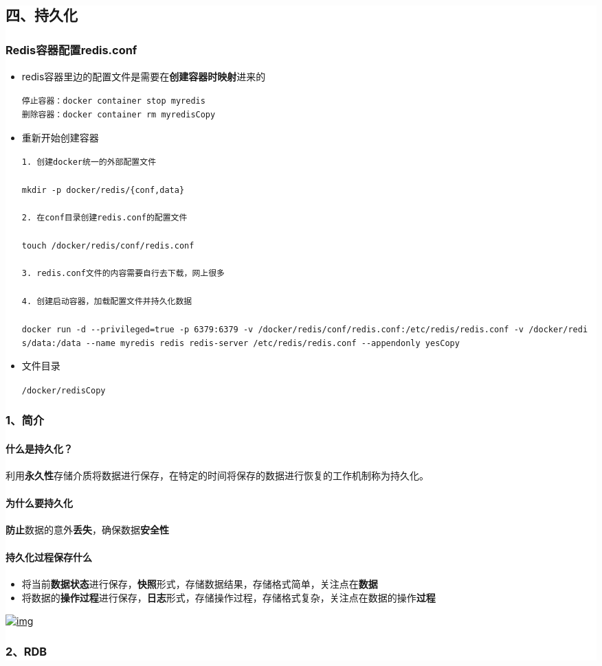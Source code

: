 ## 四、持久化

### Redis容器配置redis.conf

- redis容器里边的配置文件是需要在**创建容器时映射**进来的

  ```
  停止容器：docker container stop myredis
  删除容器：docker container rm myredisCopy
  ```

- 重新开始创建容器

  ```
  1. 创建docker统一的外部配置文件
  
  mkdir -p docker/redis/{conf,data}
  
  2. 在conf目录创建redis.conf的配置文件
  
  touch /docker/redis/conf/redis.conf
  
  3. redis.conf文件的内容需要自行去下载，网上很多
  
  4. 创建启动容器，加载配置文件并持久化数据
  
  docker run -d --privileged=true -p 6379:6379 -v /docker/redis/conf/redis.conf:/etc/redis/redis.conf -v /docker/redis/data:/data --name myredis redis redis-server /etc/redis/redis.conf --appendonly yesCopy
  ```

- 文件目录

  ```
  /docker/redisCopy
  ```

### 1、简介

#### 什么是持久化？

利用**永久性**存储介质将数据进行保存，在特定的时间将保存的数据进行恢复的工作机制称为持久化。

#### 为什么要持久化

**防止**数据的意外**丢失**，确保数据**安全性**

#### 持久化过程保存什么

- 将当前**数据状态**进行保存，**快照**形式，存储数据结果，存储格式简单，关注点在**数据**
- 将数据的**操作过程**进行保存，**日志**形式，存储操作过程，存储格式复杂，关注点在数据的操作**过程**

[![img](https://nyimapicture.oss-cn-beijing.aliyuncs.com/img/20200608142523.png)](https://nyimapicture.oss-cn-beijing.aliyuncs.com/img/20200608142523.png)

### 2、RDB

